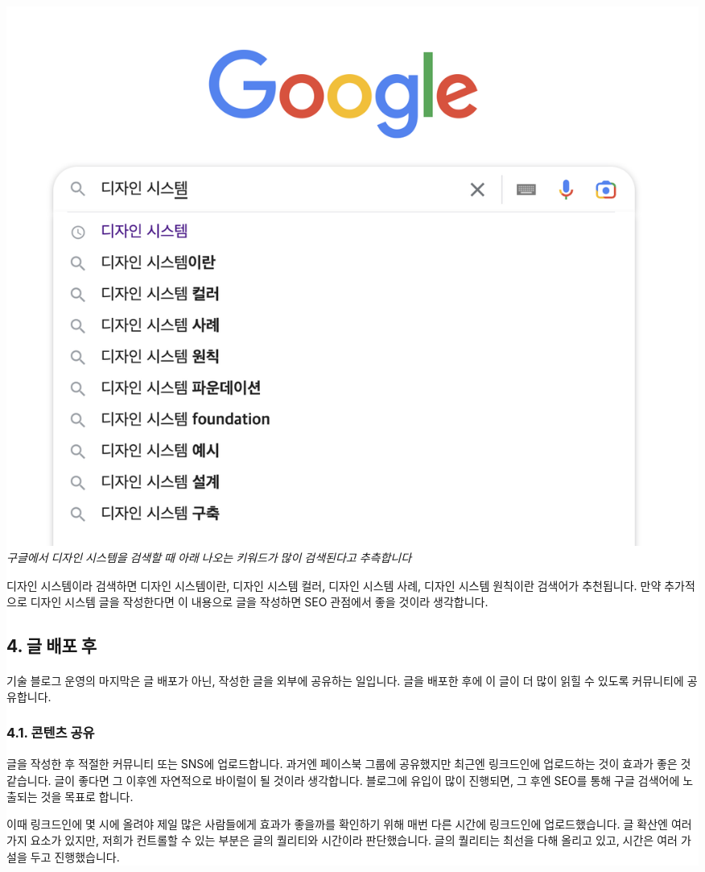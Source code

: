 ![google-search-output](/img/how-to-organize-tech-blog/google-search-output.png)*구글에서 디자인 시스템을 검색할 때 아래 나오는 키워드가 많이 검색된다고 추측합니다*


디자인 시스템이라 검색하면 디자인 시스템이란, 디자인 시스템 컬러, 디자인 시스템 사례, 디자인 시스템 원칙이란 검색어가 추천됩니다. 만약 추가적으로 디자인 시스템 글을 작성한다면 이 내용으로 글을 작성하면 SEO 관점에서 좋을 것이라 생각합니다.


## 4. 글 배포 후

기술 블로그 운영의 마지막은 글 배포가 아닌, 작성한 글을 외부에 공유하는 일입니다. 글을 배포한 후에 이 글이 더 많이 읽힐 수 있도록 커뮤니티에 공유합니다. 


### 4.1. 콘텐츠 공유

글을 작성한 후 적절한 커뮤니티 또는 SNS에 업로드합니다. 과거엔 페이스북 그룹에 공유했지만 최근엔 링크드인에 업로드하는 것이 효과가 좋은 것 같습니다. 
글이 좋다면 그 이후엔 자연적으로 바이럴이 될 것이라 생각합니다. 블로그에 유입이 많이 진행되면, 그 후엔 SEO를 통해 구글 검색어에 노출되는 것을 목표로 합니다.

이때 링크드인에 몇 시에 올려야 제일 많은 사람들에게 효과가 좋을까를 확인하기 위해 매번 다른 시간에 링크드인에 업로드했습니다. 글 확산엔 여러 가지 요소가 있지만, 저희가 컨트롤할 수 있는 부분은 글의 퀄리티와 시간이라 판단했습니다. 글의 퀄리티는 최선을 다해 올리고 있고, 시간은 여러 가설을 두고 진행했습니다.
